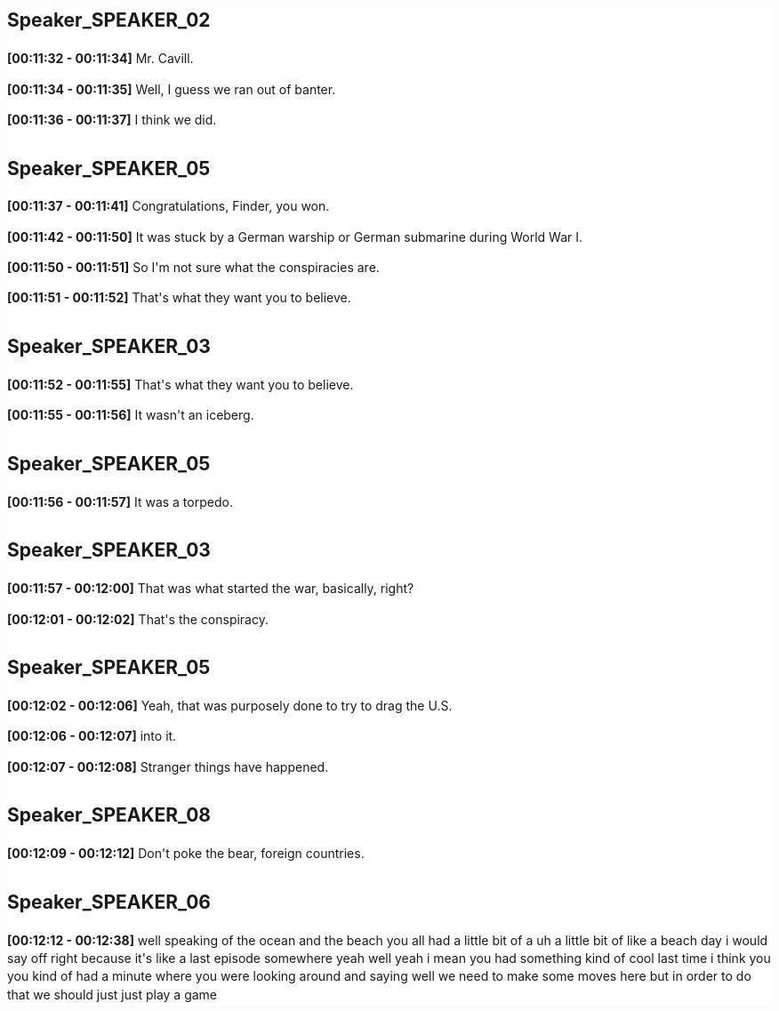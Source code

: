 
## Speaker_SPEAKER_02

**[00:11:32 - 00:11:34]** Mr. Cavill.

**[00:11:34 - 00:11:35]** Well, I guess we ran out of banter.

**[00:11:36 - 00:11:37]** I think we did.


## Speaker_SPEAKER_05

**[00:11:37 - 00:11:41]** Congratulations, Finder, you won.

**[00:11:42 - 00:11:50]** It was stuck by a German warship or German submarine during World War I.

**[00:11:50 - 00:11:51]** So I'm not sure what the conspiracies are.

**[00:11:51 - 00:11:52]** That's what they want you to believe.


## Speaker_SPEAKER_03

**[00:11:52 - 00:11:55]** That's what they want you to believe.

**[00:11:55 - 00:11:56]** It wasn't an iceberg.


## Speaker_SPEAKER_05

**[00:11:56 - 00:11:57]** It was a torpedo.


## Speaker_SPEAKER_03

**[00:11:57 - 00:12:00]** That was what started the war, basically, right?

**[00:12:01 - 00:12:02]** That's the conspiracy.


## Speaker_SPEAKER_05

**[00:12:02 - 00:12:06]** Yeah, that was purposely done to try to drag the U.S.

**[00:12:06 - 00:12:07]** into it.

**[00:12:07 - 00:12:08]** Stranger things have happened.


## Speaker_SPEAKER_08

**[00:12:09 - 00:12:12]** Don't poke the bear, foreign countries.


## Speaker_SPEAKER_06

**[00:12:12 - 00:12:38]** well speaking of the ocean and the beach you all had a little bit of a uh a little bit of like a beach day i would say off right because it's like a last episode somewhere yeah well yeah i mean you had something kind of cool last time i think you you kind of had a minute where you were looking around and saying well we need to make some moves here but in order to do that we should just just play a game
